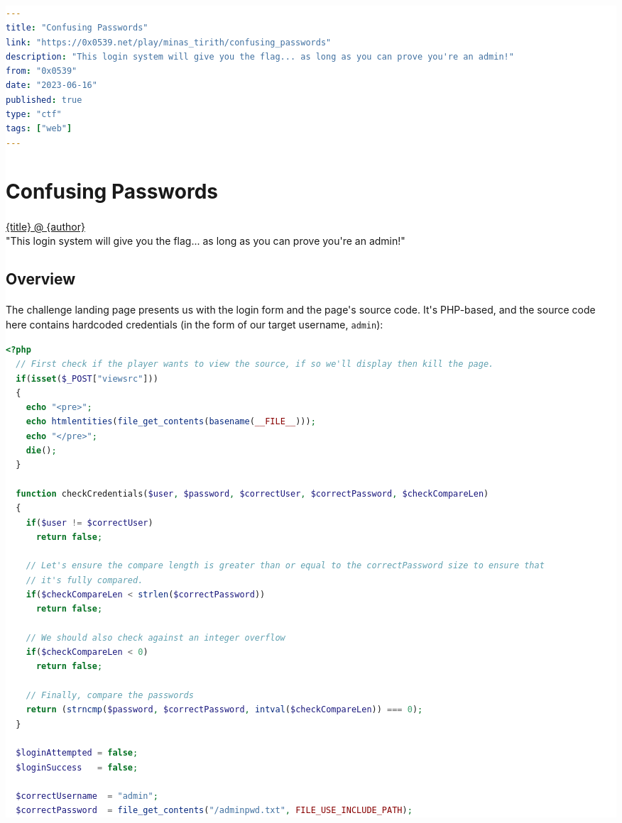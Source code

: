 ```yaml
---
title: "Confusing Passwords"
link: "https://0x0539.net/play/minas_tirith/confusing_passwords"
description: "This login system will give you the flag... as long as you can prove you're an admin!"
from: "0x0539"
date: "2023-06-16"
published: true
type: "ctf"
tags: ["web"]
---
```


# Confusing Passwords


<aside>
<a href={link}>{title} @ {author}</a><br/>
"This login system will give you the flag... as long as you can prove you're an admin!"
</aside>

## Overview

The challenge landing page presents us with the login form and the page's source code. It's PHP-based, and the source code here contains hardcoded credentials (in the form of our target username, `admin`):

```php
<?php
  // First check if the player wants to view the source, if so we'll display then kill the page.
  if(isset($_POST["viewsrc"]))
  {
    echo "<pre>";
    echo htmlentities(file_get_contents(basename(__FILE__)));
    echo "</pre>";
    die();
  }

  function checkCredentials($user, $password, $correctUser, $correctPassword, $checkCompareLen)
  {
    if($user != $correctUser)
      return false;

    // Let's ensure the compare length is greater than or equal to the correctPassword size to ensure that
    // it's fully compared.
    if($checkCompareLen < strlen($correctPassword))
      return false;

    // We should also check against an integer overflow
    if($checkCompareLen < 0)
      return false;

    // Finally, compare the passwords
    return (strncmp($password, $correctPassword, intval($checkCompareLen)) === 0);
  }

  $loginAttempted = false;
  $loginSuccess   = false;

  $correctUsername  = "admin";
  $correctPassword  = file_get_contents("/adminpwd.txt", FILE_USE_INCLUDE_PATH);

```
